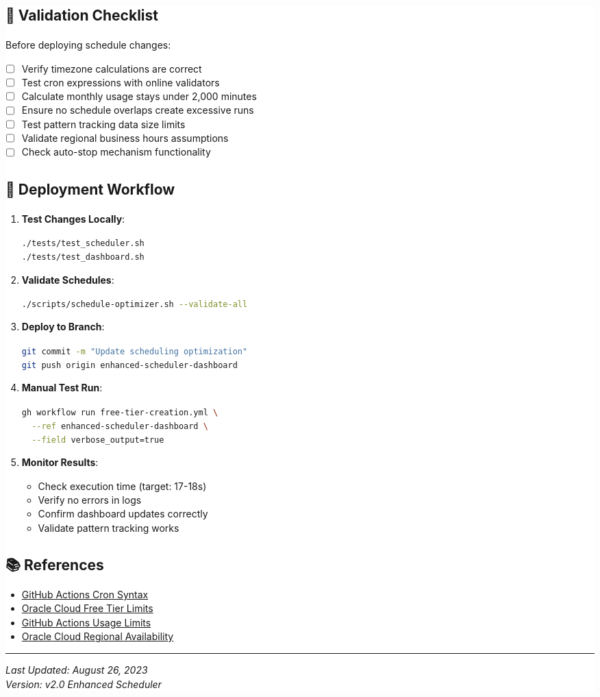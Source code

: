 ## 📝 Validation Checklist

Before deploying schedule changes:

- [ ] Verify timezone calculations are correct
- [ ] Test cron expressions with online validators
- [ ] Calculate monthly usage stays under 2,000 minutes
- [ ] Ensure no schedule overlaps create excessive runs
- [ ] Test pattern tracking data size limits
- [ ] Validate regional business hours assumptions
- [ ] Check auto-stop mechanism functionality

## 🚀 Deployment Workflow

1. **Test Changes Locally**:
   ```bash
   ./tests/test_scheduler.sh
   ./tests/test_dashboard.sh
   ```

2. **Validate Schedules**:
   ```bash
   ./scripts/schedule-optimizer.sh --validate-all
   ```

3. **Deploy to Branch**:
   ```bash
   git commit -m "Update scheduling optimization"
   git push origin enhanced-scheduler-dashboard
   ```

4. **Manual Test Run**:
   ```bash
   gh workflow run free-tier-creation.yml \
     --ref enhanced-scheduler-dashboard \
     --field verbose_output=true
   ```

5. **Monitor Results**:
   - Check execution time (target: 17-18s)
   - Verify no errors in logs
   - Confirm dashboard updates correctly
   - Validate pattern tracking works

## 📚 References

- [GitHub Actions Cron Syntax](https://docs.github.com/en/actions/using-workflows/events-that-trigger-workflows#schedule)
- [Oracle Cloud Free Tier Limits](https://docs.oracle.com/en-us/iaas/Content/FreeTier/freetier_topic-Always_Free_Resources.htm)
- [GitHub Actions Usage Limits](https://docs.github.com/en/actions/learn-github-actions/usage-limits-billing-and-administration)
- [Oracle Cloud Regional Availability](https://docs.oracle.com/en-us/iaas/Content/General/Concepts/regions.htm)

---

*Last Updated: August 26, 2023*  
*Version: v2.0 Enhanced Scheduler*